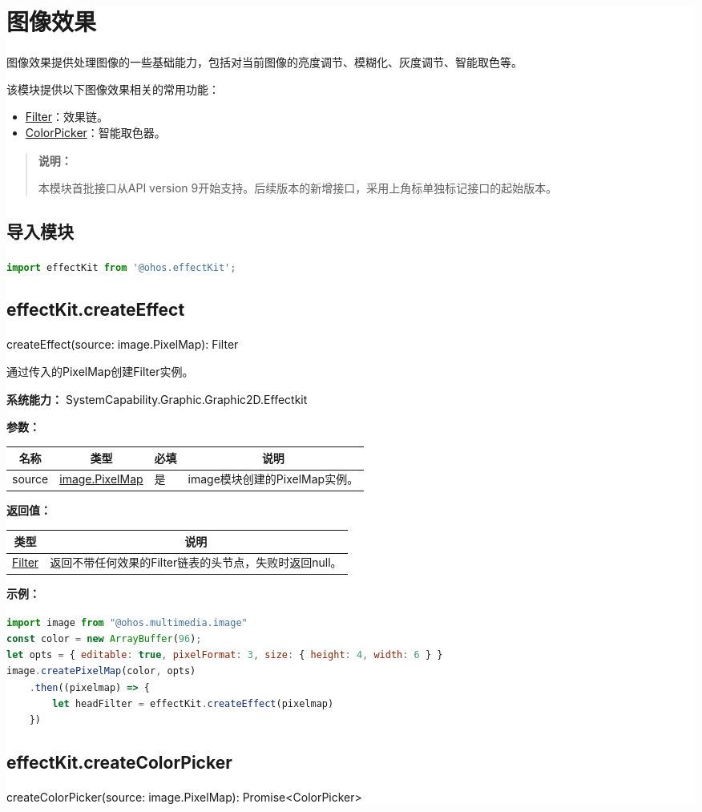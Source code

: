 # 图像效果

图像效果提供处理图像的一些基础能力，包括对当前图像的亮度调节、模糊化、灰度调节、智能取色等。

该模块提供以下图像效果相关的常用功能：

- [Filter](#Filter)：效果链。
- [ColorPicker](#ColorPicker)：智能取色器。

> **说明：**
> 
> 本模块首批接口从API version 9开始支持。后续版本的新增接口，采用上角标单独标记接口的起始版本。

## 导入模块

```js
import effectKit from '@ohos.effectKit';
```

## effectKit.createEffect
createEffect(source: image.PixelMap): Filter

通过传入的PixelMap创建Filter实例。

**系统能力：** SystemCapability.Graphic.Graphic2D.Effectkit

**参数：**

| 名称    | 类型               | 必填 | 说明     |
| ------- | ----------------- | ---- | -------- |
| source  | [image.PixelMap](js-apis-image#pixelmap7) | 是   | image模块创建的PixelMap实例。   |

**返回值：**

| 类型                             | 说明           |
| -------------------------------- | -------------- |
| [Filter](#Filter) | 返回不带任何效果的Filter链表的头节点，失败时返回null。 |

**示例：**

```js
import image from "@ohos.multimedia.image"
const color = new ArrayBuffer(96);
let opts = { editable: true, pixelFormat: 3, size: { height: 4, width: 6 } }
image.createPixelMap(color, opts)
    .then((pixelmap) => {
        let headFilter = effectKit.createEffect(pixelmap)
    })
```

## effectKit.createColorPicker

createColorPicker(source: image.PixelMap): Promise\<ColorPicker>
